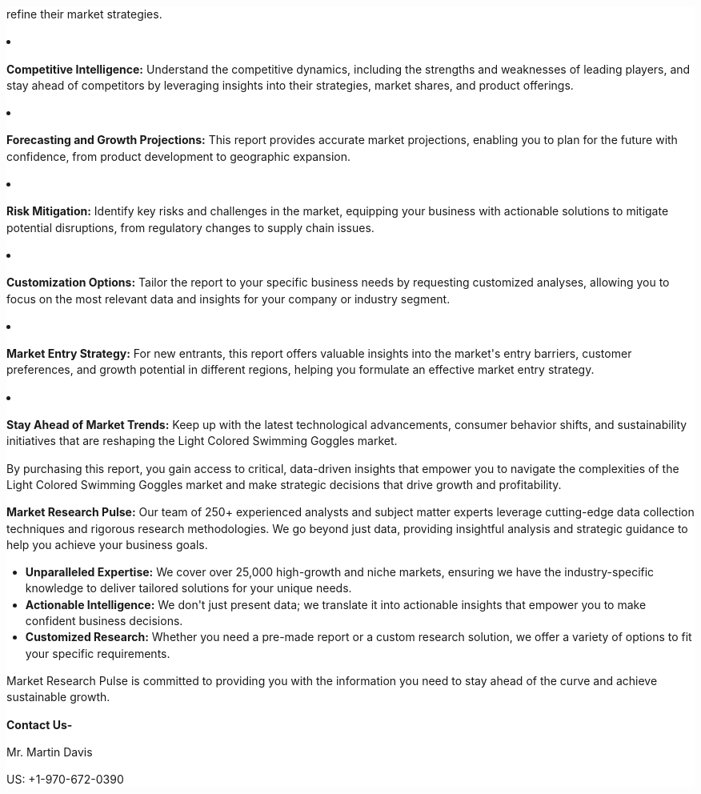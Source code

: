 refine their market strategies.</p></li><li><p><strong>Competitive Intelligence:</strong> Understand the competitive dynamics, including the strengths and weaknesses of leading players, and stay ahead of competitors by leveraging insights into their strategies, market shares, and product offerings.</p></li><li><p><strong>Forecasting and Growth Projections:</strong> This report provides accurate market projections, enabling you to plan for the future with confidence, from product development to geographic expansion.</p></li><li><p><strong>Risk Mitigation:</strong> Identify key risks and challenges in the market, equipping your business with actionable solutions to mitigate potential disruptions, from regulatory changes to supply chain issues.</p></li><li><p><strong>Customization Options:</strong> Tailor the report to your specific business needs by requesting customized analyses, allowing you to focus on the most relevant data and insights for your company or industry segment.</p></li><li><p><strong>Market Entry Strategy:</strong> For new entrants, this report offers valuable insights into the market's entry barriers, customer preferences, and growth potential in different regions, helping you formulate an effective market entry strategy.</p></li><li><p><strong>Stay Ahead of Market Trends:</strong> Keep up with the latest technological advancements, consumer behavior shifts, and sustainability initiatives that are reshaping the Light Colored Swimming Goggles market.</p></li></ol><p>By purchasing this report, you gain access to critical, data-driven insights that empower you to navigate the complexities of the Light Colored Swimming Goggles market and make strategic decisions that drive growth and profitability.</p><p><strong>Market Research Pulse:</strong>&nbsp;Our team of 250+ experienced analysts and subject matter experts leverage cutting-edge data collection techniques and rigorous research methodologies. We go beyond just data, providing insightful analysis and strategic guidance to help you achieve your business goals.</p><ul><li><strong>Unparalleled Expertise:</strong>&nbsp;We cover over 25,000 high-growth and niche markets, ensuring we have the industry-specific knowledge to deliver tailored solutions for your unique needs.</li><li><strong>Actionable Intelligence:</strong>&nbsp;We don't just present data; we translate it into actionable insights that empower you to make confident business decisions.</li><li><strong>Customized Research:</strong>&nbsp;Whether you need a pre-made report or a custom research solution, we offer a variety of options to fit your specific requirements.</li></ul><p>Market Research Pulse is committed to providing you with the information you need to stay ahead of the curve and achieve sustainable growth.</p><p><strong>Contact Us-</strong></p><p>Mr. Martin Davis</p><p>US: +1-970-672-0390</p>
